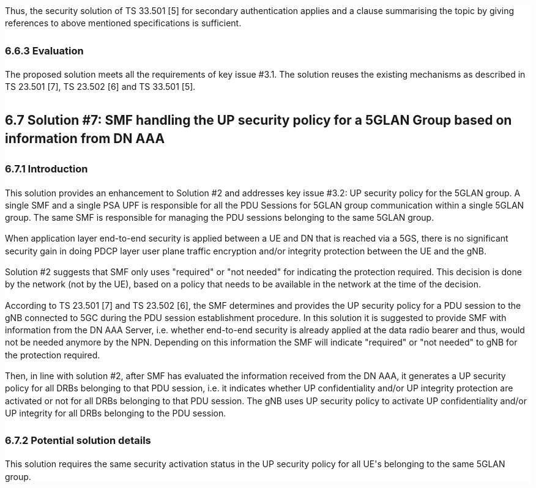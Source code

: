 Thus, the security solution of TS 33.501 \[5\] for secondary
authentication applies and a clause summarising the topic by giving
references to above mentioned specifications is sufficient.

### 6.6.3 Evaluation

The proposed solution meets all the requirements of key issue \#3.1. The
solution reuses the existing mechanisms as described in TS 23.501 \[7\],
TS 23.502 \[6\] and TS 33.501 \[5\].

6.7 Solution \#7: SMF handling the UP security policy for a 5GLAN Group based on information from DN AAA
--------------------------------------------------------------------------------------------------------

### 6.7.1 Introduction

This solution provides an enhancement to Solution \#2 and addresses key
issue \#3.2: UP security policy for the 5GLAN group. A single SMF and a
single PSA UPF is responsible for all the PDU Sessions for 5GLAN group
communication within a single 5GLAN group. The same SMF is responsible
for managing the PDU sessions belonging to the same 5GLAN group.

When application layer end-to-end security is applied between a UE and
DN that is reached via a 5GS, there is no significant security gain in
doing PDCP layer user plane traffic encryption and/or integrity
protection between the UE and the gNB.

Solution \#2 suggests that SMF only uses \"required\" or \"not needed\"
for indicating the protection required. This decision is done by the
network (not by the UE), based on a policy that needs to be available in
the network at the time of the decision.

According to TS 23.501 \[7\] and TS 23.502 \[6\], the SMF determines and
provides the UP security policy for a PDU session to the gNB connected
to 5GC during the PDU session establishment procedure. In this solution
it is suggested to provide SMF with information from the DN AAA Server,
i.e. whether end-to-end security is already applied at the data radio
bearer and thus, would not be needed anymore by the NPN. Depending on
this information the SMF will indicate \"required\" or \"not needed\" to
gNB for the protection required.

Then, in line with solution \#2, after SMF has evaluated the information
received from the DN AAA, it generates a UP security policy for all DRBs
belonging to that PDU session, i.e. it indicates whether UP
confidentiality and/or UP integrity protection are activated or not for
all DRBs belonging to that PDU session. The gNB uses UP security policy
to activate UP confidentiality and/or UP integrity for all DRBs
belonging to the PDU session.

### 6.7.2 Potential solution details

This solution requires the same security activation status in the UP
security policy for all UE\'s belonging to the same 5GLAN group.
